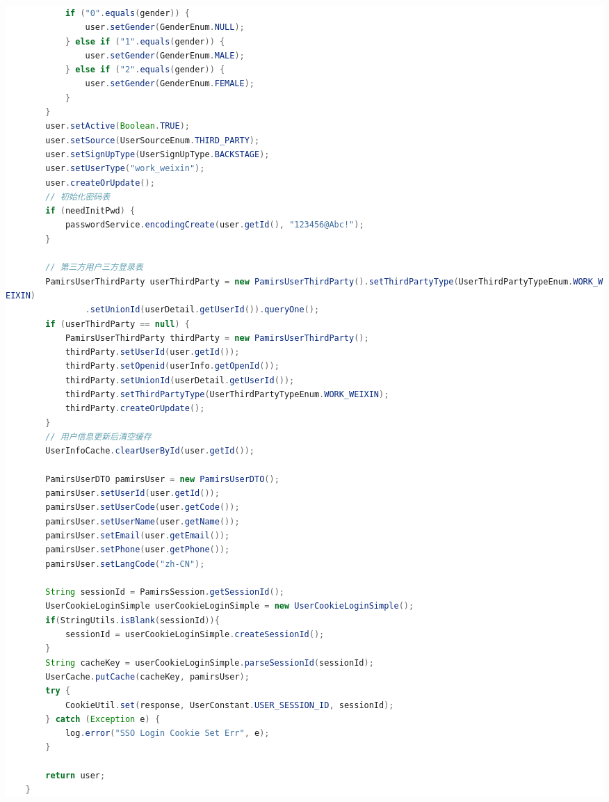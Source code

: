 ```java
            if ("0".equals(gender)) {
                user.setGender(GenderEnum.NULL);
            } else if ("1".equals(gender)) {
                user.setGender(GenderEnum.MALE);
            } else if ("2".equals(gender)) {
                user.setGender(GenderEnum.FEMALE);
            }
        }
        user.setActive(Boolean.TRUE);
        user.setSource(UserSourceEnum.THIRD_PARTY);
        user.setSignUpType(UserSignUpType.BACKSTAGE);
        user.setUserType("work_weixin");
        user.createOrUpdate();
        // 初始化密码表
        if (needInitPwd) {
            passwordService.encodingCreate(user.getId(), "123456@Abc!");
        }

        // 第三方用户三方登录表
        PamirsUserThirdParty userThirdParty = new PamirsUserThirdParty().setThirdPartyType(UserThirdPartyTypeEnum.WORK_WEIXIN)
                .setUnionId(userDetail.getUserId()).queryOne();
        if (userThirdParty == null) {
            PamirsUserThirdParty thirdParty = new PamirsUserThirdParty();
            thirdParty.setUserId(user.getId());
            thirdParty.setOpenid(userInfo.getOpenId());
            thirdParty.setUnionId(userDetail.getUserId());
            thirdParty.setThirdPartyType(UserThirdPartyTypeEnum.WORK_WEIXIN);
            thirdParty.createOrUpdate();
        }
        // 用户信息更新后清空缓存
        UserInfoCache.clearUserById(user.getId());

        PamirsUserDTO pamirsUser = new PamirsUserDTO();
        pamirsUser.setUserId(user.getId());
        pamirsUser.setUserCode(user.getCode());
        pamirsUser.setUserName(user.getName());
        pamirsUser.setEmail(user.getEmail());
        pamirsUser.setPhone(user.getPhone());
        pamirsUser.setLangCode("zh-CN");

        String sessionId = PamirsSession.getSessionId();
        UserCookieLoginSimple userCookieLoginSimple = new UserCookieLoginSimple();
        if(StringUtils.isBlank(sessionId)){
            sessionId = userCookieLoginSimple.createSessionId();
        }
        String cacheKey = userCookieLoginSimple.parseSessionId(sessionId);
        UserCache.putCache(cacheKey, pamirsUser);
        try {
            CookieUtil.set(response, UserConstant.USER_SESSION_ID, sessionId);
        } catch (Exception e) {
            log.error("SSO Login Cookie Set Err", e);
        }

        return user;
    }
```
